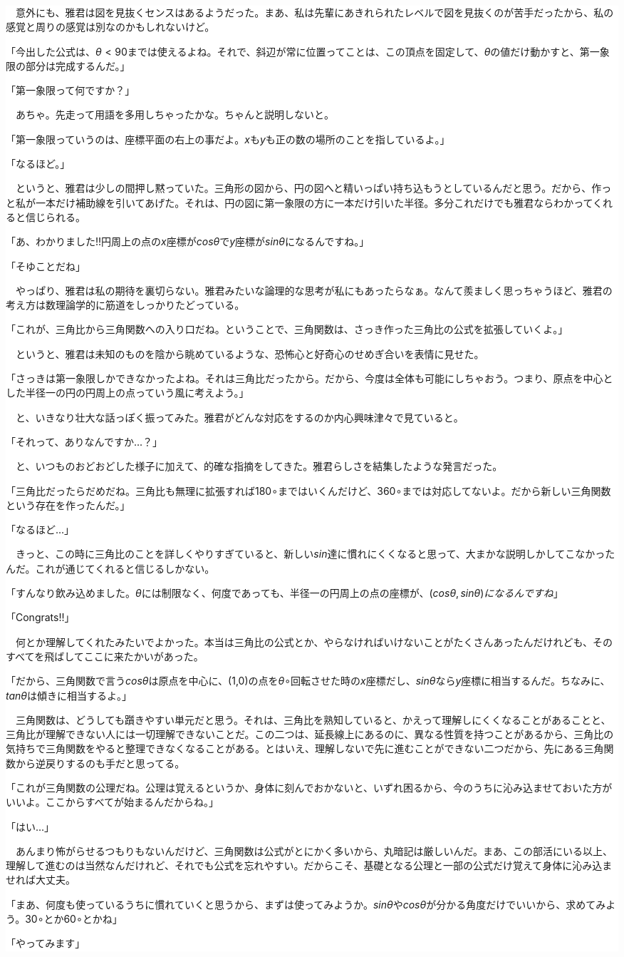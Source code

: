 　意外にも、雅君は図を見抜くセンスはあるようだった。まあ、私は先輩にあきれられたレベルで図を見抜くのが苦手だったから、私の感覚と周りの感覚は別なのかもしれないけど。

「今出した公式は、$\theta < 90$までは使えるよね。それで、斜辺が常に位置ってことは、この頂点を固定して、$\theta$の値だけ動かすと、第一象限の部分は完成するんだ。」

「第一象限って何ですか？」

　あちゃ。先走って用語を多用しちゃったかな。ちゃんと説明しないと。

「第一象限っていうのは、座標平面の右上の事だよ。$x$も$y$も正の数の場所のことを指しているよ。」

「なるほど。」

　というと、雅君は少しの間押し黙っていた。三角形の図から、円の図へと精いっぱい持ち込もうとしているんだと思う。だから、作っと私が一本だけ補助線を引いてあげた。それは、円の図に第一象限の方に一本だけ引いた半径。多分これだけでも雅君ならわかってくれると信じられる。

「あ、わかりました!!円周上の点の$x$座標が$cos\theta$で$y$座標が$sin\theta$になるんですね。」

「そゆことだね」

　やっぱり、雅君は私の期待を裏切らない。雅君みたいな論理的な思考が私にもあったらなぁ。なんて羨ましく思っちゃうほど、雅君の考え方は数理論学的に筋道をしっかりたどっている。

「これが、三角比から三角関数への入り口だね。ということで、三角関数は、さっき作った三角比の公式を拡張していくよ。」

　というと、雅君は未知のものを陰から眺めているような、恐怖心と好奇心のせめぎ合いを表情に見せた。

「さっきは第一象限しかできなかったよね。それは三角比だったから。だから、今度は全体も可能にしちゃおう。つまり、原点を中心とした半径一の円の円周上の点っていう風に考えよう。」

　と、いきなり壮大な話っぽく振ってみた。雅君がどんな対応をするのか内心興味津々で見ていると。

「それって、ありなんですか...？」

　と、いつものおどおどした様子に加えて、的確な指摘をしてきた。雅君らしさを結集したような発言だった。

「三角比だったらだめだね。三角比も無理に拡張すれば$180\circ$まではいくんだけど、$360\circ$までは対応してないよ。だから新しい三角関数という存在を作ったんだ。」

「なるほど...」

　きっと、この時に三角比のことを詳しくやりすぎていると、新しい$sin$達に慣れにくくなると思って、大まかな説明しかしてこなかったんだ。これが通じてくれると信じるしかない。

「すんなり飲み込めました。$\theta$には制限なく、何度であっても、半径一の円周上の点の座標が、$(cos\theta ,sin\theta)になるんですね$」

「Congrats!!」

　何とか理解してくれたみたいでよかった。本当は三角比の公式とか、やらなければいけないことがたくさんあったんだけれども、そのすべてを飛ばしてここに来たかいがあった。

「だから、三角関数で言う$cos\theta$は原点を中心に、(1,0)の点を$\theta\circ$回転させた時の$x$座標だし、$sin\theta$なら$y$座標に相当するんだ。ちなみに、$tan\theta$は傾きに相当するよ。」

　三角関数は、どうしても躓きやすい単元だと思う。それは、三角比を熟知していると、かえって理解しにくくなることがあることと、三角比が理解できない人には一切理解できないことだ。この二つは、延長線上にあるのに、異なる性質を持つことがあるから、三角比の気持ちで三角関数をやると整理できなくなることがある。とはいえ、理解しないで先に進むことができない二つだから、先にある三角関数から逆戻りするのも手だと思ってる。

「これが三角関数の公理だね。公理は覚えるというか、身体に刻んでおかないと、いずれ困るから、今のうちに沁み込ませておいた方がいいよ。ここからすべてが始まるんだからね。」

「はい...」

　あんまり怖がらせるつもりもないんだけど、三角関数は公式がとにかく多いから、丸暗記は厳しいんだ。まあ、この部活にいる以上、理解して進むのは当然なんだけれど、それでも公式を忘れやすい。だからこそ、基礎となる公理と一部の公式だけ覚えて身体に沁み込ませれば大丈夫。

「まあ、何度も使っているうちに慣れていくと思うから、まずは使ってみようか。$sin\theta$や$cos\theta$が分かる角度だけでいいから、求めてみよう。$30\circ$とか$60\circ$とかね」

「やってみます」
